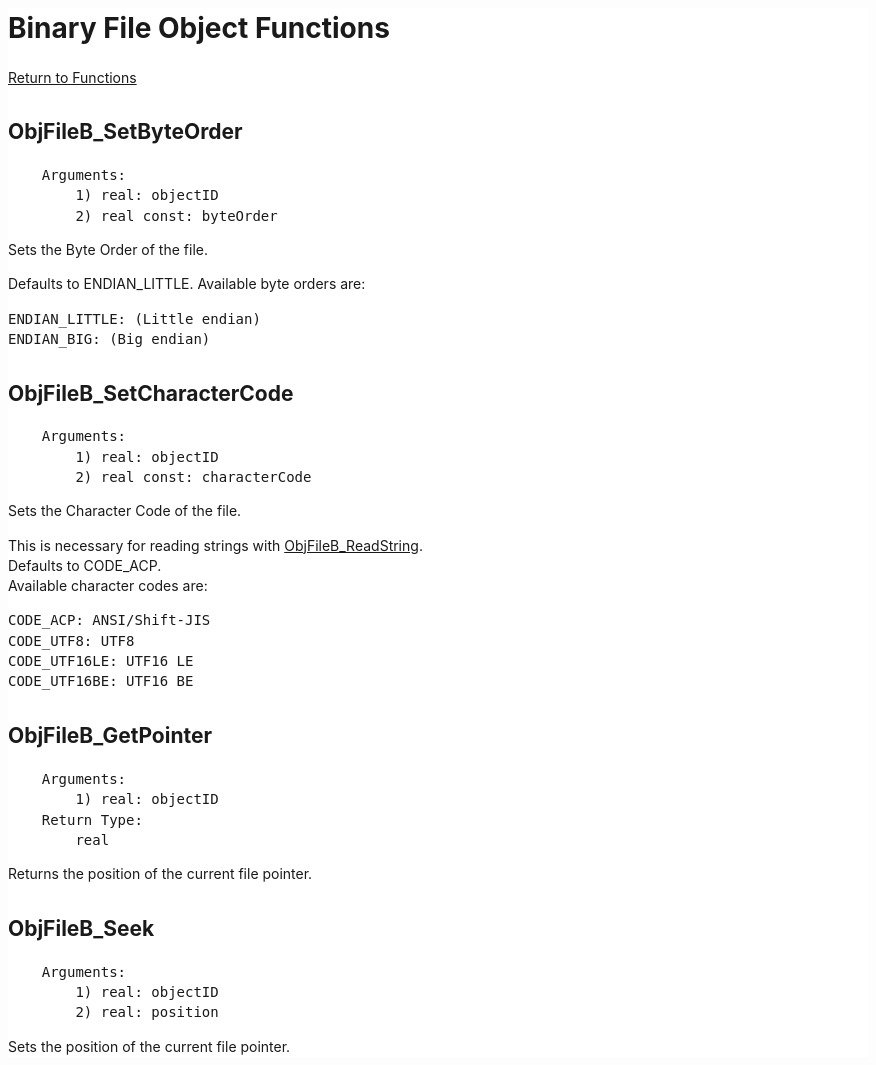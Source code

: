 ﻿# Binary File Object Functions

[Return to Functions](./docs.html)

## ObjFileB_SetByteOrder
<pre>
    Arguments:
        1) real: objectID
        2) real const: byteOrder
</pre>
Sets the Byte Order of the file.

Defaults to ENDIAN_LITTLE.
Available byte orders are:
<pre>
ENDIAN_LITTLE: (Little endian)
ENDIAN_BIG: (Big endian)
</pre>

## ObjFileB_SetCharacterCode
<pre>
    Arguments:
        1) real: objectID
        2) real const: characterCode
</pre>
Sets the Character Code of the file.

This is necessary for reading strings with [ObjFileB_ReadString](objfileb_readstring).\
Defaults to CODE_ACP.\
Available character codes are:
<pre>
CODE_ACP: ANSI/Shift-JIS
CODE_UTF8: UTF8
CODE_UTF16LE: UTF16 LE
CODE_UTF16BE: UTF16 BE
</pre>

## ObjFileB_GetPointer
<pre>
    Arguments:
        1) real: objectID
    Return Type:
        real
</pre>
Returns the position of the current file pointer.

## ObjFileB_Seek
<pre>
    Arguments:
        1) real: objectID
        2) real: position
</pre>
Sets the position of the current file pointer.
